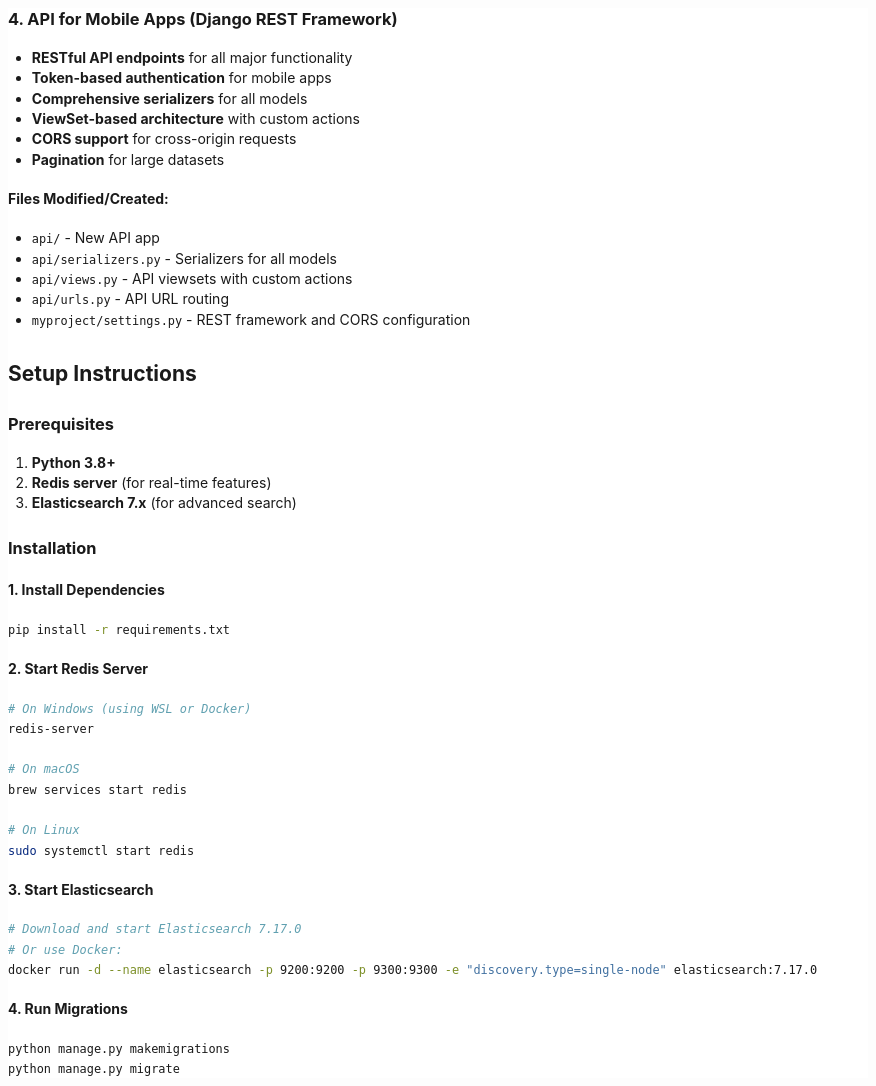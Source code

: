 ### 4. API for Mobile Apps (Django REST Framework)
- **RESTful API endpoints** for all major functionality
- **Token-based authentication** for mobile apps
- **Comprehensive serializers** for all models
- **ViewSet-based architecture** with custom actions
- **CORS support** for cross-origin requests
- **Pagination** for large datasets

#### Files Modified/Created:
- `api/` - New API app
- `api/serializers.py` - Serializers for all models
- `api/views.py` - API viewsets with custom actions
- `api/urls.py` - API URL routing
- `myproject/settings.py` - REST framework and CORS configuration

## Setup Instructions

### Prerequisites
1. **Python 3.8+**
2. **Redis server** (for real-time features)
3. **Elasticsearch 7.x** (for advanced search)

### Installation

#### 1. Install Dependencies
```bash
pip install -r requirements.txt
```

#### 2. Start Redis Server
```bash
# On Windows (using WSL or Docker)
redis-server

# On macOS
brew services start redis

# On Linux
sudo systemctl start redis
```

#### 3. Start Elasticsearch
```bash
# Download and start Elasticsearch 7.17.0
# Or use Docker:
docker run -d --name elasticsearch -p 9200:9200 -p 9300:9300 -e "discovery.type=single-node" elasticsearch:7.17.0
```

#### 4. Run Migrations
```bash
python manage.py makemigrations
python manage.py migrate
```
